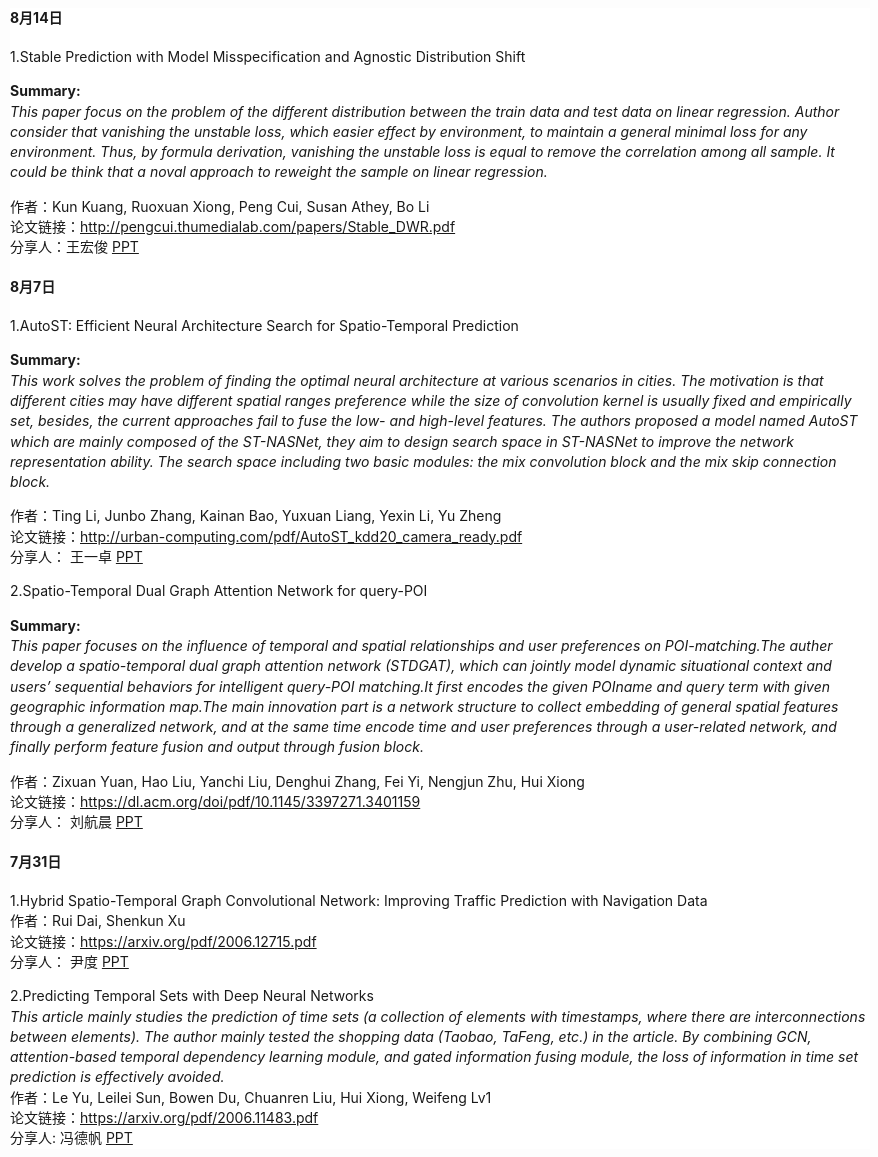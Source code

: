 #### 8月14日<br>
1.Stable Prediction with Model Misspecification and Agnostic Distribution Shift<br>

**Summary:**<br>
*This paper focus on the problem of the different distribution between the train data and test data on linear regression. Author consider that vanishing the unstable loss, which easier effect by environment, to maintain a general minimal loss for any environment. Thus, by formula derivation, vanishing the unstable loss is equal to remove the correlation among all sample. It could be think that a noval approach to reweight the sample on linear regression.* <br>

作者：Kun Kuang, Ruoxuan Xiong, Peng Cui, Susan Athey, Bo Li <br>
论文链接：http://pengcui.thumedialab.com/papers/Stable_DWR.pdf <br>
分享人：王宏俊  [PPT](/ppt/Reading%20group%208.14.ppt)



#### 8月7日<br>
1.AutoST: Efficient Neural Architecture Search for Spatio-Temporal Prediction<br>

**Summary:**<br>
*This work solves the problem of finding the optimal neural architecture at various scenarios in cities. The motivation is that different cities may have different spatial ranges preference while the size of convolution kernel is usually fixed and empirically set, besides, the current approaches fail to fuse the low- and high-level features. The authors proposed a model named AutoST which are mainly composed of the ST-NASNet, they aim to design search space in ST-NASNet to improve the network representation ability. The search space including two basic modules: the mix convolution block and the mix skip connection block.*<br>

作者：Ting Li, Junbo Zhang, Kainan Bao, Yuxuan Liang, Yexin Li, Yu Zheng <br>
论文链接：http://urban-computing.com/pdf/AutoST_kdd20_camera_ready.pdf <br>
分享人： 王一卓 [PPT](/ppt/AutoST.pptx)

2.Spatio-Temporal Dual Graph Attention Network for query-POI <br>

**Summary:**<br>
*This paper focuses on the influence of temporal and spatial relationships and user preferences on POI-matching.The auther develop a spatio-temporal dual graph attention network (STDGAT), which can jointly model dynamic situational context and users’ sequential behaviors for intelligent query-POI matching.It first encodes the given POIname and query term with given geographic information map.The main innovation part is a network structure to collect embedding of general spatial features through a generalized network, and at the same time encode time and user preferences through a user-related network, and finally perform feature fusion and output through fusion block.*<br>

作者：Zixuan Yuan, Hao Liu, Yanchi Liu, Denghui Zhang, Fei Yi, Nengjun Zhu, Hui Xiong<br>
论文链接：https://dl.acm.org/doi/pdf/10.1145/3397271.3401159 <br>
分享人： 刘航晨 [PPT](/ppt/STDGAT.pptx)

#### 7月31日<br>
1.Hybrid Spatio-Temporal Graph Convolutional Network:
Improving Traffic Prediction with Navigation Data<br>
作者：Rui Dai, Shenkun Xu <br>
论文链接：https://arxiv.org/pdf/2006.12715.pdf <br>
分享人： 尹度 [PPT](/ppt/yindu-H-STGCN-0731.pdf)

2.Predicting Temporal Sets with Deep Neural Networks<br>
*This article mainly studies the prediction of time sets (a collection of elements with timestamps, where there are interconnections between elements). The author mainly tested the shopping data (Taobao, TaFeng, etc.) in the article. By combining GCN, attention-based temporal dependency learning module, and gated information fusing module, the loss of information in time set prediction is effectively avoided.*<br>
作者：Le Yu, Leilei Sun, Bowen Du, Chuanren Liu, Hui Xiong, Weifeng Lv1<br>
论文链接：https://arxiv.org/pdf/2006.11483.pdf <br>
分享人: 冯德帆  [PPT](/ppt/Predicting%20Temporal%20Sets%20with%20Deep%20Neural%20Networks.ppt)
